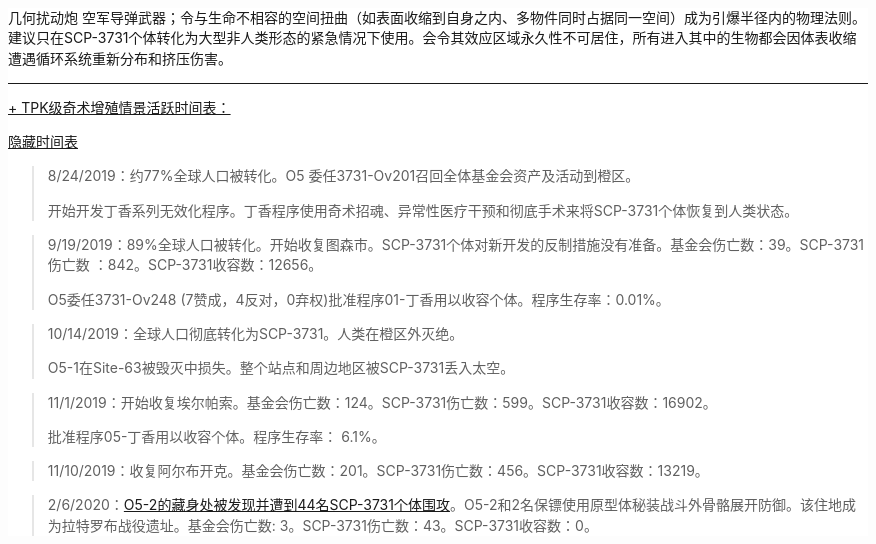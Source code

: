  <tr>
  <td colspan='1' rowspan='1'>&#20960;&#20309;&#25200;&#21160;&#28846;</td>
  <td colspan='1' rowspan='1'>&#31354;&#20891;&#23548;&#24377;&#27494;&#22120;&#65307;&#20196;&#19982;&#29983;&#21629;&#19981;&#30456;&#23481;&#30340;&#31354;&#38388;&#25197;&#26354;&#65288;&#22914;&#34920;&#38754;&#25910;&#32553;&#21040;&#33258;&#36523;&#20043;&#20869;&#12289;&#22810;&#29289;&#20214;&#21516;&#26102;&#21344;&#25454;&#21516;&#19968;&#31354;&#38388;&#65289;&#25104;&#20026;&#24341;&#29190;&#21322;&#24452;&#20869;&#30340;&#29289;&#29702;&#27861;&#21017;&#12290;</td>
  <td colspan='1' rowspan='1'>&#24314;&#35758;&#21482;&#22312;SCP-3731&#20010;&#20307;&#36716;&#21270;&#20026;&#22823;&#22411;&#38750;&#20154;&#31867;&#24418;&#24577;&#30340;&#32039;&#24613;&#24773;&#20917;&#19979;&#20351;&#29992;&#12290;&#20250;&#20196;&#20854;&#25928;&#24212;&#21306;&#22495;&#27704;&#20037;&#24615;&#19981;&#21487;&#23621;&#20303;&#65292;&#25152;&#26377;&#36827;&#20837;&#20854;&#20013;&#30340;&#29983;&#29289;&#37117;&#20250;&#22240;&#20307;&#34920;&#25910;&#32553;&#36973;&#36935;&#24490;&#29615;&#31995;&#32479;&#37325;&#26032;&#20998;&#24067;&#21644;&#25380;&#21387;&#20260;&#23475;&#12290;</td>
 </tr>
</table>

---


<a shape='rect' class='collapsible-block-link' href='javascript:;'>+&#160;TPK&#32423;&#22855;&#26415;&#22686;&#27542;&#24773;&#26223;&#27963;&#36291;&#26102;&#38388;&#34920;&#65306;</a>

<a shape='rect' class='collapsible-block-link' href='javascript:;'>&#38544;&#34255;&#26102;&#38388;&#34920;</a>


> 8/24/2019：约77%全球人口被转化。O5 委任3731-Ov201召回全体基金会资产及活动到橙区。
> 
> 开始开发丁香系列无效化程序。丁香程序使用奇术招魂、异常性医疗干预和彻底手术来将SCP-3731个体恢复到人类状态。
> 


> 9/19/2019：89%全球人口被转化。开始收复图森市。SCP-3731个体对新开发的反制措施没有准备。基金会伤亡数：39。SCP-3731伤亡数 ：842。SCP-3731收容数：12656。
> 
> O5委任3731-Ov248 (7赞成，4反对，0弃权)批准程序01-丁香用以收容个体。程序生存率：0.01%。
> 


> 10/14/2019：全球人口彻底转化为SCP-3731。人类在橙区外灭绝。
> 
> O5-1在Site-63被毁灭中损失。整个站点和周边地区被SCP-3731丢入太空。
> 


> 11/1/2019：开始收复埃尔帕索。基金会伤亡数：124。SCP-3731伤亡数：599。SCP-3731收容数：16902。
> 
> 批准程序05-丁香用以收容个体。程序生存率： 6.1%。
> 


> 11/10/2019：收复阿尔布开克。基金会伤亡数：201。SCP-3731伤亡数：456。SCP-3731收容数：13219。
> 


> 2/6/2020：<a shape='rect' class='newpage' href='/a-farewell-to-arms'>O5-2&#30340;&#34255;&#36523;&#22788;&#34987;&#21457;&#29616;&#24182;&#36973;&#21040;44&#21517;SCP-3731&#20010;&#20307;&#22260;&#25915;</a>。O5-2和2名保镖使用原型体秘装战斗外骨骼展开防御。该住地成为拉特罗布战役遗址。基金会伤亡数: 3。SCP-3731伤亡数：43。SCP-3731收容数：0。
> 
